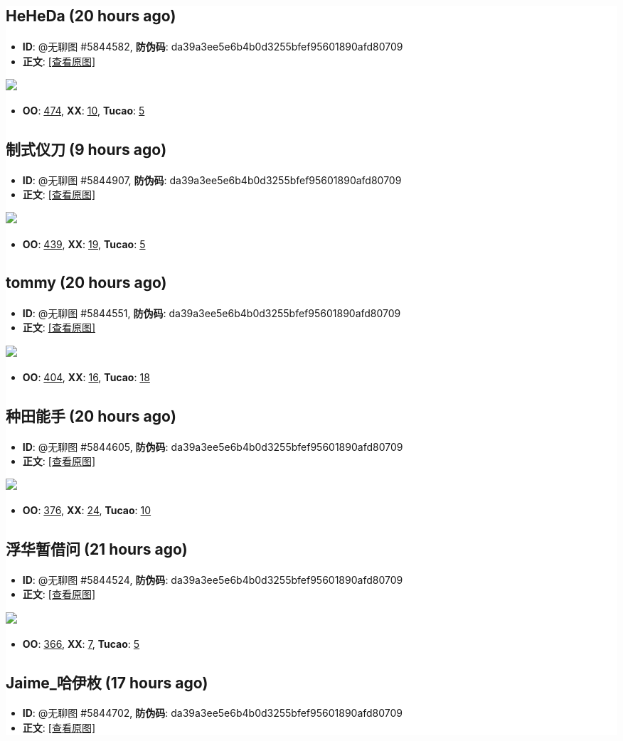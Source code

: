 ## HeHeDa (20 hours ago) 

- **ID**: @无聊图 #5844582, **防伪码**: da39a3ee5e6b4b0d3255bfef95601890afd80709
- **正文**: [[查看原图]](//img.toto.im/large/008HL3Tkly1hy6196l2wxj30js0fjaas.jpg)  

![](https://img.toto.im/mw600/008HL3Tkly1hy6196l2wxj30js0fjaas.jpg)
- **OO**: [474](https://jandan.net/t/5844582#tucao-like), **XX**: [10](https://jandan.net/t/5844582#tucao-unlike), **Tucao**: [5](https://jandan.net/t/5844582#tucao-list)

## 制式仪刀 (9 hours ago) 

- **ID**: @无聊图 #5844907, **防伪码**: da39a3ee5e6b4b0d3255bfef95601890afd80709
- **正文**: [[查看原图]](//img.toto.im/large/008HL3Tkly1hy6jsoyx3ij30mo0zkq5k.jpg)  

![](https://img.toto.im/mw600/008HL3Tkly1hy6jsoyx3ij30mo0zkq5k.jpg)
- **OO**: [439](https://jandan.net/t/5844907#tucao-like), **XX**: [19](https://jandan.net/t/5844907#tucao-unlike), **Tucao**: [5](https://jandan.net/t/5844907#tucao-list)

## tommy (20 hours ago) 

- **ID**: @无聊图 #5844551, **防伪码**: da39a3ee5e6b4b0d3255bfef95601890afd80709
- **正文**: [[查看原图]](//img.toto.im/large/66b3de17gy1hy0inovowbj20ru10cwkr.jpg)  

![](https://img.toto.im/mw600/66b3de17gy1hy0inovowbj20ru10cwkr.jpg)
- **OO**: [404](https://jandan.net/t/5844551#tucao-like), **XX**: [16](https://jandan.net/t/5844551#tucao-unlike), **Tucao**: [18](https://jandan.net/t/5844551#tucao-list)

## 种田能手 (20 hours ago) 

- **ID**: @无聊图 #5844605, **防伪码**: da39a3ee5e6b4b0d3255bfef95601890afd80709
- **正文**: [[查看原图]](//img.toto.im/large/008HL3Tkly1hy61nr1jjcj30em0edmy9.jpg)  

![](https://img.toto.im/mw600/008HL3Tkly1hy61nr1jjcj30em0edmy9.jpg)
- **OO**: [376](https://jandan.net/t/5844605#tucao-like), **XX**: [24](https://jandan.net/t/5844605#tucao-unlike), **Tucao**: [10](https://jandan.net/t/5844605#tucao-list)

## 浮华暂借问 (21 hours ago) 

- **ID**: @无聊图 #5844524, **防伪码**: da39a3ee5e6b4b0d3255bfef95601890afd80709
- **正文**: [[查看原图]](//img.toto.im/large/008HL3Tkly1hy5yyy0cetg309a08qx6t.gif)  

![](https://img.toto.im/large/008HL3Tkly1hy5yyy0cetg309a08qx6t.gif)
- **OO**: [366](https://jandan.net/t/5844524#tucao-like), **XX**: [7](https://jandan.net/t/5844524#tucao-unlike), **Tucao**: [5](https://jandan.net/t/5844524#tucao-list)

## Jaime_哈伊枚 (17 hours ago) 

- **ID**: @无聊图 #5844702, **防伪码**: da39a3ee5e6b4b0d3255bfef95601890afd80709
- **正文**: [[查看原图]](//img.toto.im/large/008HL3Tkly1hy66nrvuddj30wr11wdiv.jpg)  
